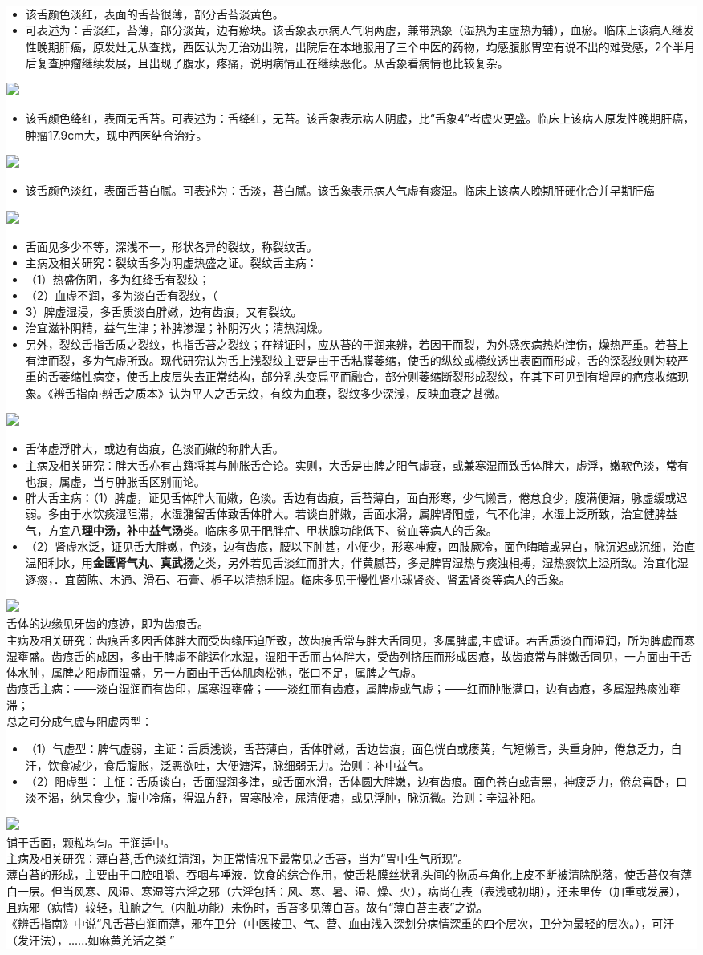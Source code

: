 - 该舌颜色淡红，表面的舌苔很薄，部分舌苔淡黄色。
- 可表述为：舌淡红，苔薄，部分淡黄，边有瘀块。该舌象表示病人气阴两虚，兼带热象（湿热为主虚热为辅），血瘀。临床上该病人继发性晚期肝癌，原发灶无从查找，西医认为无治劝出院，出院后在本地服用了三个中医的药物，均感腹胀胃空有说不出的难受感，2个半月后复查肿瘤继续发展，且出现了腹水，疼痛，说明病情正在继续恶化。从舌象看病情也比较复杂。


[![](https://cdn.nlark.com/yuque/0/2019/jpeg/101800/1563770614442-dd761b60-156d-4845-a4de-0f6453a909e0.jpeg#align=left&display=inline&height=210&originHeight=210&originWidth=270&size=0&status=done&width=270)](https://m.wang1314.com/doc/webapp/topic/20897556.html)

- 该舌颜色绛红，表面无舌苔。可表述为：舌绛红，无苔。该舌象表示病人阴虚，比“舌象4”者虚火更盛。临床上该病人原发性晚期肝癌，肿瘤17.9cm大，现中西医结合治疗。


[![](https://cdn.nlark.com/yuque/0/2019/jpeg/101800/1563770614443-c87d4b7a-8d65-4fc6-b9f3-a423f4cf0fcb.jpeg#align=left&display=inline&height=227&originHeight=227&originWidth=280&size=0&status=done&width=280)](https://m.wang1314.com/doc/webapp/topic/20897556.html)

- 该舌颜色淡红，表面舌苔白腻。可表述为：舌淡，苔白腻。该舌象表示病人气虚有痰湿。临床上该病人晚期肝硬化合并早期肝癌<br />


[![](https://cdn.nlark.com/yuque/0/2019/png/101800/1563770614488-4ee1dec3-43ef-44a2-aa21-4dc3cc964268.png#align=left&display=inline&height=153&originHeight=153&originWidth=136&size=0&status=done&width=136)](https://m.wang1314.com/doc/webapp/topic/20897556.html)<br />

- 舌面见多少不等，深浅不一，形状各异的裂纹，称裂纹舌。
- 主病及相关研究：裂纹舌多为阴虚热盛之证。裂纹舌主病：
- （1）热盛伤阴，多为红绛舌有裂纹；
- （2）血虚不润，多为淡白舌有裂纹，（
- 3）脾虚湿浸，多舌质淡白胖嫩，边有齿痕，又有裂纹。
- 治宜滋补阴精，益气生津；补脾渗湿；补阴泻火；清热润燥。
- 另外，裂纹舌指舌质之裂纹，也指舌苔之裂纹；在辩证时，应从苔的干润来辨，若因干而裂，为外感疾病热灼津伤，燥热严重。若苔上有津而裂，多为气虚所致。现代研究认为舌上浅裂纹主要是由于舌粘膜萎缩，使舌的纵纹或横纹透出表面而形成，舌的深裂纹则为较严重的舌萎缩性病变，使舌上皮层失去正常结构，部分乳头变扁平而融合，部分则萎缩断裂形成裂纹，在其下可见到有增厚的疤痕收缩现象。《辨舌指南·辨舌之质本》认为平人之舌无纹，有纹为血衰，裂纹多少深浅，反映血衰之甚微。

[![](https://cdn.nlark.com/yuque/0/2019/png/101800/1563770614432-6db6a97d-be56-4459-b7e2-5069d8e0178a.png#align=left&display=inline&height=146&originHeight=146&originWidth=136&size=0&status=done&width=136)](https://m.wang1314.com/doc/webapp/topic/20897556.html)

- 舌体虚浮胖大，或边有齿痕，色淡而嫩的称胖大舌。
- 主病及相关研究：胖大舌亦有古籍将其与肿胀舌合论。实则，大舌是由脾之阳气虚衰，或兼寒湿而致舌体胖大，虚浮，嫩软色淡，常有也痕，属虚，当与肿胀舌区别而论。
- 胖大舌主病：（1）脾虚，证见舌体胖大而嫩，色淡。舌边有齿痕，舌苔薄白，面白形寒，少气懒言，倦怠食少，腹满便溏，脉虚缓或迟弱。多由于水饮痰湿阻滞，水湿潴留舌体致舌体胖大。若谈白胖嫩，舌面水滑，属脾肾阳虚，气不化津，水湿上泛所致，治宜健脾益气，方宜八**理中汤，补中益气汤**类。临床多见于肥胖症、甲状腺功能低下、贫血等病人的舌象。
- （2）肾虚水泛，证见舌大胖嫩，色淡，边有齿痕，腰以下肿甚，小便少，形寒神疲，四肢厥冷，面色晦暗或晃白，脉沉迟或沉细，治直温阳利水，用**金匮肾气丸、真武扬**之类，另外若见舌淡红而胖大，伴黄腻苔，多是脾胃湿热与痰浊相搏，湿热痰饮上溢所致。治宜化湿逐痰，．宜茵陈、木通、滑石、石膏、栀子以清热利湿。临床多见于慢性肾小球肾炎、肾盂肾炎等病人的舌象。

[![](https://cdn.nlark.com/yuque/0/2019/png/101800/1563770614504-6d0f0857-5231-4ee5-b0cc-94dfa8446c80.png#align=left&display=inline&height=164&originHeight=164&originWidth=136&size=0&status=done&width=136)](https://m.wang1314.com/doc/webapp/topic/20897556.html)<br />舌体的边缘见牙齿的痕迹，即为齿痕舌。<br />主病及相关研究：齿痕舌多因舌体胖大而受齿缘压迫所致，故齿痕舌常与胖大舌同见，多属脾虚,主虚证。若舌质淡白而湿润，所为脾虚而寒湿壅盛。齿痕舌的成因，多由于脾虚不能运化水湿，湿阻于舌而古体胖大，受齿列挤压而形成因痕，故齿痕常与胖嫩舌同见，一方面由于舌体水肿，属脾之阳虚而湿盛，另一方面由于舌体肌肉松弛，张口不足，属脾之气虚。<br />齿痕舌主病：——淡白湿润而有齿印，属寒湿壅盛；——淡红而有齿痕，属脾虚或气虚；——红而肿胀满口，边有齿痕，多属湿热痰浊壅滞；<br />总之可分成气虚与阳虚丙型：

- （1）气虚型：脾气虚弱，主证：舌质浅谈，舌苔薄白，舌体胖嫩，舌边齿痕，面色恍白或痿黄，气短懒言，头重身肿，倦怠乏力，自汗，饮食减少，食后腹胀，泛恶欲吐，大便溏泻，脉细弱无力。治则：补中益气。
- （2）阳虚型： 主怔：舌质谈白，舌面湿润多津，或舌面水滑，舌体圆大胖嫩，边有齿痕。面色苍白或青黑，神疲乏力，倦怠喜卧，口淡不渴，纳呆食少，腹中冷痛，得温方舒，胃寒肢冷，尿清便塘，或见浮肿，脉沉微。治则：辛温补阳。

[![](https://cdn.nlark.com/yuque/0/2019/png/101800/1563770614425-21488682-3461-487a-863c-61e4fd91c27f.png#align=left&display=inline&height=160&originHeight=160&originWidth=136&size=0&status=done&width=136)](https://m.wang1314.com/doc/webapp/topic/20897556.html)<br />铺于舌面，颗粒均匀。干润适中。<br />主病及相关研究：薄白苔,舌色淡红清润，为正常情况下最常见之舌苔，当为“胃中生气所现”。<br />薄白苔的形成，主要由于口腔咀嚼、吞咽与唾液．饮食的综合作用，使舌粘膜丝状乳头间的物质与角化上皮不断被清除脱落，使舌苔仅有薄白一层。但当风寒、风湿、寒湿等六淫之邪（六淫包括：风、寒、暑、湿、燥、火），病尚在表（表浅或初期），还未里传（加重或发展），且病邪（病情）较轻，脏腑之气（内脏功能）未伤时，舌苔多见薄白苔。故有“薄白苔主表”之说。<br />《辨舌指南》中说“凡舌苔白润而薄，邪在卫分（中医按卫、气、营、血由浅入深划分病情深重的四个层次，卫分为最轻的层次。），可汗（发汗法），......如麻黄羌活之类 ”

